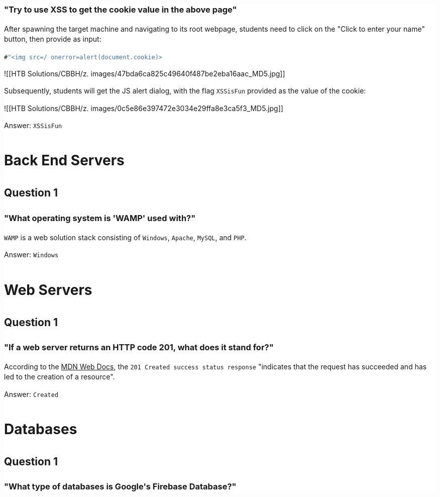### "Try to use XSS to get the cookie value in the above page"

After spawning the target machine and navigating to its root webpage, students need to click on the "Click to enter your name" button, then provide as input:

```javascript
#"<img src=/ onerror=alert(document.cookie)>
```

![[HTB Solutions/CBBH/z. images/47bda6ca825c49640f487be2eba16aac_MD5.jpg]]

Subsequently, students will get the JS alert dialog, with the flag `XSSisFun` provided as the value of the cookie:

![[HTB Solutions/CBBH/z. images/0c5e86e397472e3034e29ffa8e3ca5f3_MD5.jpg]]

Answer: `XSSisFun`

# Back End Servers

## Question 1

### "What operating system is 'WAMP' used with?"

`WAMP` is a web solution stack consisting of `Windows`, `Apache`, `MySQL`, and `PHP`.

Answer: `Windows`

# Web Servers

## Question 1

### "If a web server returns an HTTP code 201, what does it stand for?"

According to the [MDN Web Docs](https://developer.mozilla.org/en-US/docs/Web/HTTP/Status/201), the `201 Created success status response` "indicates that the request has succeeded and has led to the creation of a resource".

Answer: `Created`

# Databases

## Question 1

### "What type of databases is Google's Firebase Database?"
